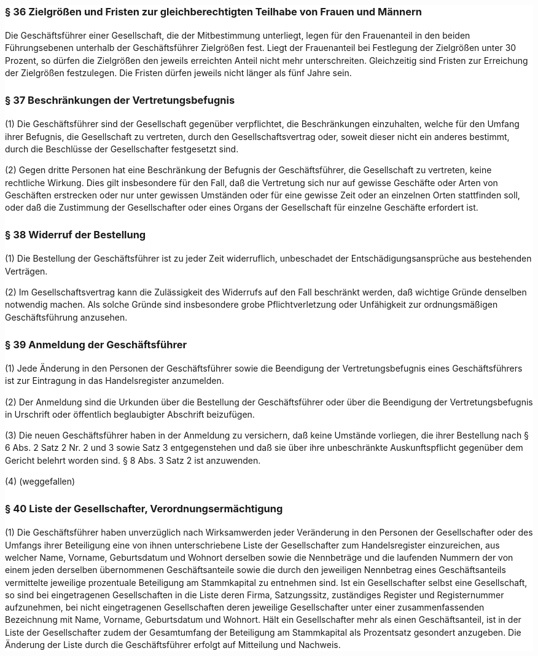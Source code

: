 ### § 36 Zielgrößen und Fristen zur gleichberechtigten Teilhabe von Frauen und Männern

Die Geschäftsführer einer Gesellschaft, die der Mitbestimmung unterliegt, legen für den Frauenanteil in den beiden Führungsebenen unterhalb der Geschäftsführer Zielgrößen fest. Liegt der Frauenanteil bei Festlegung der Zielgrößen unter 30 Prozent, so dürfen die Zielgrößen den jeweils erreichten Anteil nicht mehr unterschreiten. Gleichzeitig sind Fristen zur Erreichung der Zielgrößen festzulegen. Die Fristen dürfen jeweils nicht länger als fünf Jahre sein.

### § 37 Beschränkungen der Vertretungsbefugnis

(1) Die Geschäftsführer sind der Gesellschaft gegenüber verpflichtet, die Beschränkungen einzuhalten, welche für den Umfang ihrer Befugnis, die Gesellschaft zu vertreten, durch den Gesellschaftsvertrag oder, soweit dieser nicht ein anderes bestimmt, durch die Beschlüsse der Gesellschafter festgesetzt sind.

(2) Gegen dritte Personen hat eine Beschränkung der Befugnis der Geschäftsführer, die Gesellschaft zu vertreten, keine rechtliche Wirkung. Dies gilt insbesondere für den Fall, daß die Vertretung sich nur auf gewisse Geschäfte oder Arten von Geschäften erstrecken oder nur unter gewissen Umständen oder für eine gewisse Zeit oder an einzelnen Orten stattfinden soll, oder daß die Zustimmung der Gesellschafter oder eines Organs der Gesellschaft für einzelne Geschäfte erfordert ist.

### § 38 Widerruf der Bestellung

(1) Die Bestellung der Geschäftsführer ist zu jeder Zeit widerruflich, unbeschadet der Entschädigungsansprüche aus bestehenden Verträgen.

(2) Im Gesellschaftsvertrag kann die Zulässigkeit des Widerrufs auf den Fall beschränkt werden, daß wichtige Gründe denselben notwendig machen. Als solche Gründe sind insbesondere grobe Pflichtverletzung oder Unfähigkeit zur ordnungsmäßigen Geschäftsführung anzusehen.

### § 39 Anmeldung der Geschäftsführer

(1) Jede Änderung in den Personen der Geschäftsführer sowie die Beendigung der Vertretungsbefugnis eines Geschäftsführers ist zur Eintragung in das Handelsregister anzumelden.

(2) Der Anmeldung sind die Urkunden über die Bestellung der Geschäftsführer oder über die Beendigung der Vertretungsbefugnis in Urschrift oder öffentlich beglaubigter Abschrift beizufügen.

(3) Die neuen Geschäftsführer haben in der Anmeldung zu versichern, daß keine Umstände vorliegen, die ihrer Bestellung nach § 6 Abs. 2 Satz 2 Nr. 2 und 3 sowie Satz 3 entgegenstehen und daß sie über ihre unbeschränkte Auskunftspflicht gegenüber dem Gericht belehrt worden sind. § 8 Abs. 3 Satz 2 ist anzuwenden.

(4) (weggefallen)

### § 40 Liste der Gesellschafter, Verordnungsermächtigung

(1) Die Geschäftsführer haben unverzüglich nach Wirksamwerden jeder Veränderung in den Personen der Gesellschafter oder des Umfangs ihrer Beteiligung eine von ihnen unterschriebene Liste der Gesellschafter zum Handelsregister einzureichen, aus welcher Name, Vorname, Geburtsdatum und Wohnort derselben sowie die Nennbeträge und die laufenden Nummern der von einem jeden derselben übernommenen Geschäftsanteile sowie die durch den jeweiligen Nennbetrag eines Geschäftsanteils vermittelte jeweilige prozentuale Beteiligung am Stammkapital zu entnehmen sind. Ist ein Gesellschafter selbst eine Gesellschaft, so sind bei eingetragenen Gesellschaften in die Liste deren Firma, Satzungssitz, zuständiges Register und Registernummer aufzunehmen, bei nicht eingetragenen Gesellschaften deren jeweilige Gesellschafter unter einer zusammenfassenden Bezeichnung mit Name, Vorname, Geburtsdatum und Wohnort. Hält ein Gesellschafter mehr als einen Geschäftsanteil, ist in der Liste der Gesellschafter zudem der Gesamtumfang der Beteiligung am Stammkapital als Prozentsatz gesondert anzugeben. Die Änderung der Liste durch die Geschäftsführer erfolgt auf Mitteilung und Nachweis.
